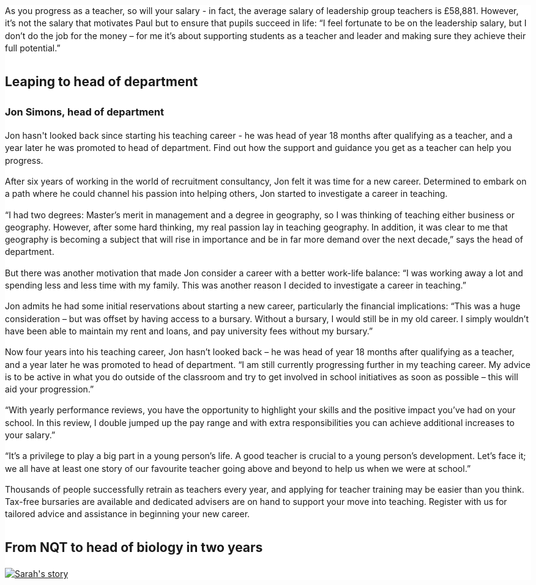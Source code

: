 <p>As you progress as a teacher, so will your salary - in fact, the average salary of leadership group teachers is £58,881. However, it’s not the salary that motivates Paul but to ensure that pupils succeed in life:  “I feel fortunate to be on the leadership salary, but I don’t do the job for the money – for me it’s about supporting students as a teacher and leader and making sure they achieve their full potential.”</p>

<h2 id="jons-story"> Leaping to head of department</h2>

<h3> Jon Simons, head of department</h3>

<p class="lead">Jon hasn't looked back since starting his teaching career - he was head of year 18 months after qualifying as a teacher, and a year later he was promoted to head of department. Find out how the support and guidance you get as a teacher can help you progress.</p>


<p>After six years of working in the world of recruitment consultancy, Jon felt it was time for a new career. Determined to embark on a path where he could channel his passion into helping others, Jon started to investigate a career in teaching.</p>

<p> “I had two degrees: Master’s merit in management and a degree in geography, so I was thinking of teaching either business or geography. However, after some hard thinking, my real passion lay in teaching geography. In addition, it was clear to me that geography is becoming a subject that will rise in importance and be in far more demand over the next decade,” says the head of department.</p>

<p>But there was another motivation that made Jon consider a career with a better work-life balance: “I was working away a lot and spending less and less time with my family. This was another reason I decided to investigate a career in teaching.”</p>

<p>Jon admits he had some initial reservations about starting a new career, particularly the financial implications: “This was a huge consideration – but was offset by having access to a bursary. Without a bursary, I would still be in my old career. I simply wouldn’t have been able to maintain my rent and loans, and pay university fees without my bursary.”</p>

<p>Now four years into his teaching career, Jon hasn’t looked back – he was head of year 18 months after qualifying as a teacher, and a year later he was promoted to head of department.
“I am still currently progressing further in my teaching career. My advice is to be active in what you do outside of the classroom and try to get involved in school initiatives as soon as possible – this will aid your progression.”</p>

<p> “With yearly performance reviews, you have the opportunity to highlight your skills and the positive impact you’ve had on your school. In this review, I double jumped up the pay range and with extra responsibilities you can achieve additional increases to your salary.”</p>

<p> “It’s a privilege to play a big part in a young person’s life. A good teacher is crucial to a young person’s development. Let’s face it; we all have at least one story of our favourite teacher going above and beyond to help us when we were at school.”</p>

<p>Thousands of people successfully retrain as teachers every year, and applying for teacher training may be easier than you think. Tax-free bursaries are available and dedicated advisers are on hand to support your move into teaching. Register with us for tailored advice and assistance in beginning your new career.</p>

<h2 id="sarahs-story"> From NQT to head of biology in two years</h2>

<a href="https://www.youtube.com/watch?v=o6_XP3NExJc" target="_blank" data-action="click->video#play" data-target="video.link">
  <div class="content-video">
    <img src="/assets/images/case-study-sarah.png" alt="Sarah's story">
    <div class="content-video__play">
        <div class="icon-play"></div>
    </div>
  </div>
</a>
